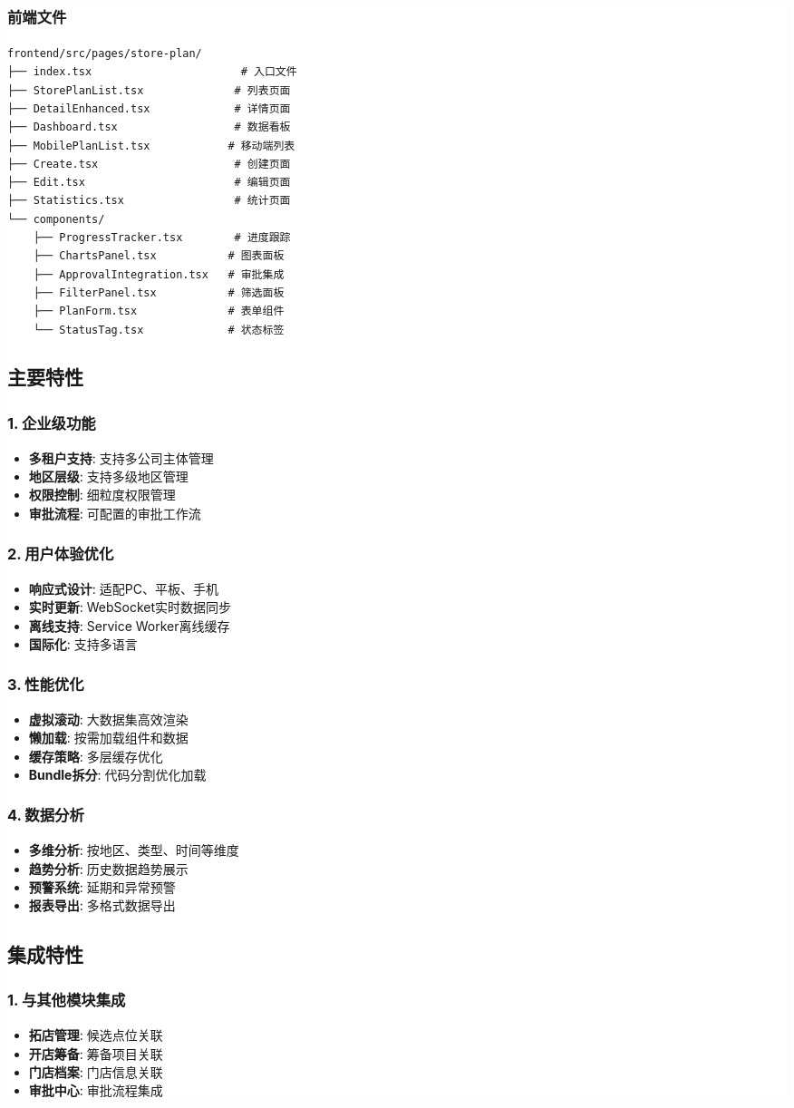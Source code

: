 ### 前端文件
```
frontend/src/pages/store-plan/
├── index.tsx                       # 入口文件
├── StorePlanList.tsx              # 列表页面
├── DetailEnhanced.tsx             # 详情页面
├── Dashboard.tsx                  # 数据看板
├── MobilePlanList.tsx            # 移动端列表
├── Create.tsx                     # 创建页面
├── Edit.tsx                       # 编辑页面
├── Statistics.tsx                 # 统计页面
└── components/
    ├── ProgressTracker.tsx        # 进度跟踪
    ├── ChartsPanel.tsx           # 图表面板
    ├── ApprovalIntegration.tsx   # 审批集成
    ├── FilterPanel.tsx           # 筛选面板
    ├── PlanForm.tsx              # 表单组件
    └── StatusTag.tsx             # 状态标签
```

## 主要特性

### 1. 企业级功能
- **多租户支持**: 支持多公司主体管理
- **地区层级**: 支持多级地区管理
- **权限控制**: 细粒度权限管理
- **审批流程**: 可配置的审批工作流

### 2. 用户体验优化
- **响应式设计**: 适配PC、平板、手机
- **实时更新**: WebSocket实时数据同步
- **离线支持**: Service Worker离线缓存
- **国际化**: 支持多语言

### 3. 性能优化
- **虚拟滚动**: 大数据集高效渲染
- **懒加载**: 按需加载组件和数据
- **缓存策略**: 多层缓存优化
- **Bundle拆分**: 代码分割优化加载

### 4. 数据分析
- **多维分析**: 按地区、类型、时间等维度
- **趋势分析**: 历史数据趋势展示
- **预警系统**: 延期和异常预警
- **报表导出**: 多格式数据导出

## 集成特性

### 1. 与其他模块集成
- **拓店管理**: 候选点位关联
- **开店筹备**: 筹备项目关联
- **门店档案**: 门店信息关联
- **审批中心**: 审批流程集成
